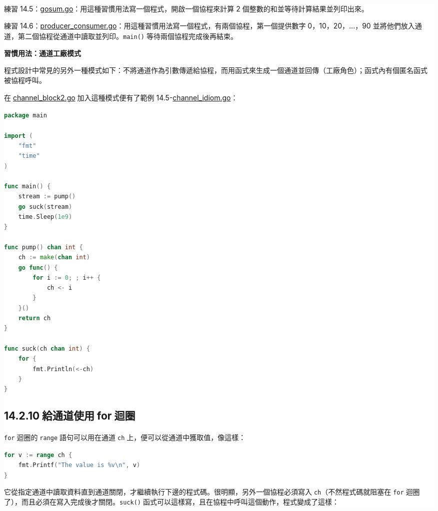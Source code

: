 練習 14.5：[gosum.go](exercises/chapter_14/gosum.go)：用這種習慣用法寫一個程式，開啟一個協程來計算 2 個整數的和並等待計算結果並列印出來。

練習 14.6：[producer_consumer.go](exercises/chapter_14/producer_consumer.go)：用這種習慣用法寫一個程式，有兩個協程，第一個提供數字 0，10，20，...，90 並將他們放入通道，第二個協程從通道中讀取並列印。`main()` 等待兩個協程完成後再結束。

**習慣用法：通道工廠模式**

程式設計中常見的另外一種模式如下：不將通道作為引數傳遞給協程，而用函式來生成一個通道並回傳（工廠角色）；函式內有個匿名函式被協程呼叫。

在 [channel_block2.go](examples/chapter_14/channel_block2.go) 加入這種模式便有了範例 14.5-[channel_idiom.go](examples/chapter_14/channel_idiom.go)：

```go
package main

import (
	"fmt"
	"time"
)

func main() {
	stream := pump()
	go suck(stream)
	time.Sleep(1e9)
}

func pump() chan int {
	ch := make(chan int)
	go func() {
		for i := 0; ; i++ {
			ch <- i
		}
	}()
	return ch
}

func suck(ch chan int) {
	for {
		fmt.Println(<-ch)
	}
}
```

## 14.2.10 給通道使用 for 迴圈

`for` 迴圈的 `range` 語句可以用在通道 `ch` 上，便可以從通道中獲取值，像這樣：

```go
for v := range ch {
	fmt.Printf("The value is %v\n", v)
}
```

它從指定通道中讀取資料直到通道關閉，才繼續執行下邊的程式碼。很明顯，另外一個協程必須寫入 `ch`（不然程式碼就阻塞在 `for` 迴圈了），而且必須在寫入完成後才關閉。`suck()` 函式可以這樣寫，且在協程中呼叫這個動作，程式變成了這樣：
